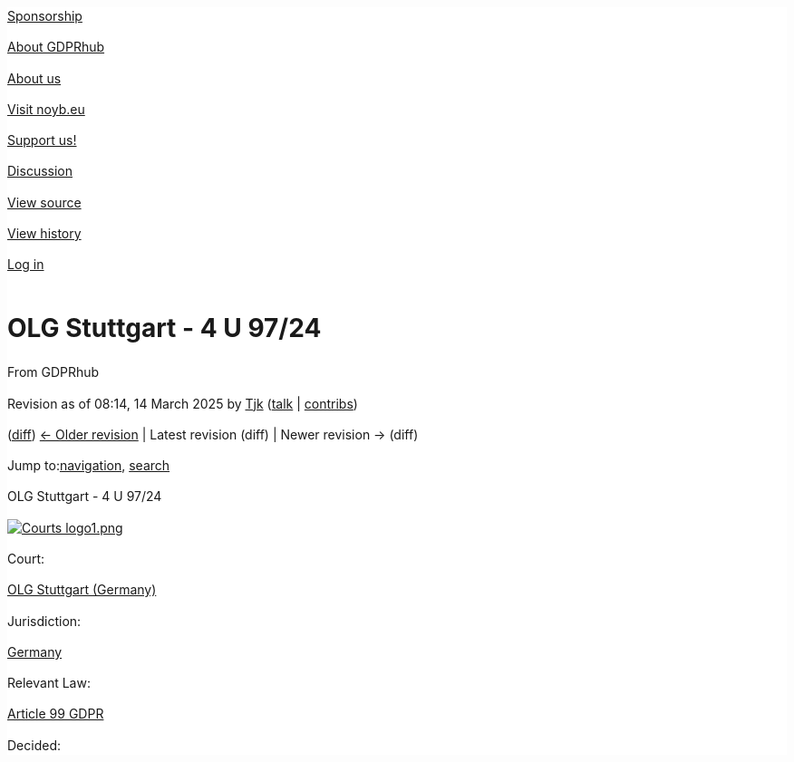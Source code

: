 [Sponsorship](/index.php?title=GDPRhub_Sponsorship)

[About GDPRhub](#)

[About us](/index.php?title=About_GDPRhub)

[Visit noyb.eu](https://www.noyb.eu)

[Support us!](https://www.noyb.eu/support)

[](# "Page tools")

[Discussion](/index.php?title=Talk:OLG_Stuttgart_-_4_U_97/24&action=edit&redlink=1 "Discussion about the content page (page does not exist) [t]")

[View source](/index.php?title=OLG_Stuttgart_-_4_U_97/24&action=edit "This page is protected.
You can view its source [e]")

[View history](/index.php?title=OLG_Stuttgart_-_4_U_97/24&action=history "Past revisions of this page [h]")

[](# "You are not logged in.")

[Log in](/index.php?title=Special:UserLogin&returnto=OLG+Stuttgart+-+4+U+97%2F24&returntoquery=oldid%3D46452 "You are encouraged to log in; however, it is not mandatory [o]")

# OLG Stuttgart - 4 U 97/24

From GDPRhub

Revision as of 08:14, 14 March 2025 by [Tjk](/index.php?title=User:Tjk&action=edit&redlink=1 "User:Tjk (page does not exist)") ([talk](/index.php?title=User_talk:Tjk&action=edit&redlink=1 "User talk:Tjk (page does not exist)") | [contribs](/index.php?title=Special:Contributions/Tjk "Special:Contributions/Tjk"))

([diff](/index.php?title=OLG_Stuttgart_-_4_U_97/24&diff=prev&oldid=46452 "OLG Stuttgart - 4 U 97/24")) [← Older revision](/index.php?title=OLG_Stuttgart_-_4_U_97/24&direction=prev&oldid=46452 "OLG Stuttgart - 4 U 97/24") | Latest revision (diff) | Newer revision → (diff)

Jump to:[navigation](#mw-navigation), [search](#p-search)

OLG Stuttgart - 4 U 97/24

[![Courts logo1.png](/images/thumb/4/4c/Courts_logo1.png/250px-Courts_logo1.png)](/index.php?title=File:Courts_logo1.png)

Court:

[OLG Stuttgart (Germany)](/index.php?title=Category:OLG_Stuttgart_\(Germany\) "Category:OLG Stuttgart (Germany)")

Jurisdiction:

[Germany](/index.php?title=Category:Germany "Category:Germany")

Relevant Law:

[Article 99 GDPR](/index.php?title=Article_99_GDPR "Article 99 GDPR")

Decided:
